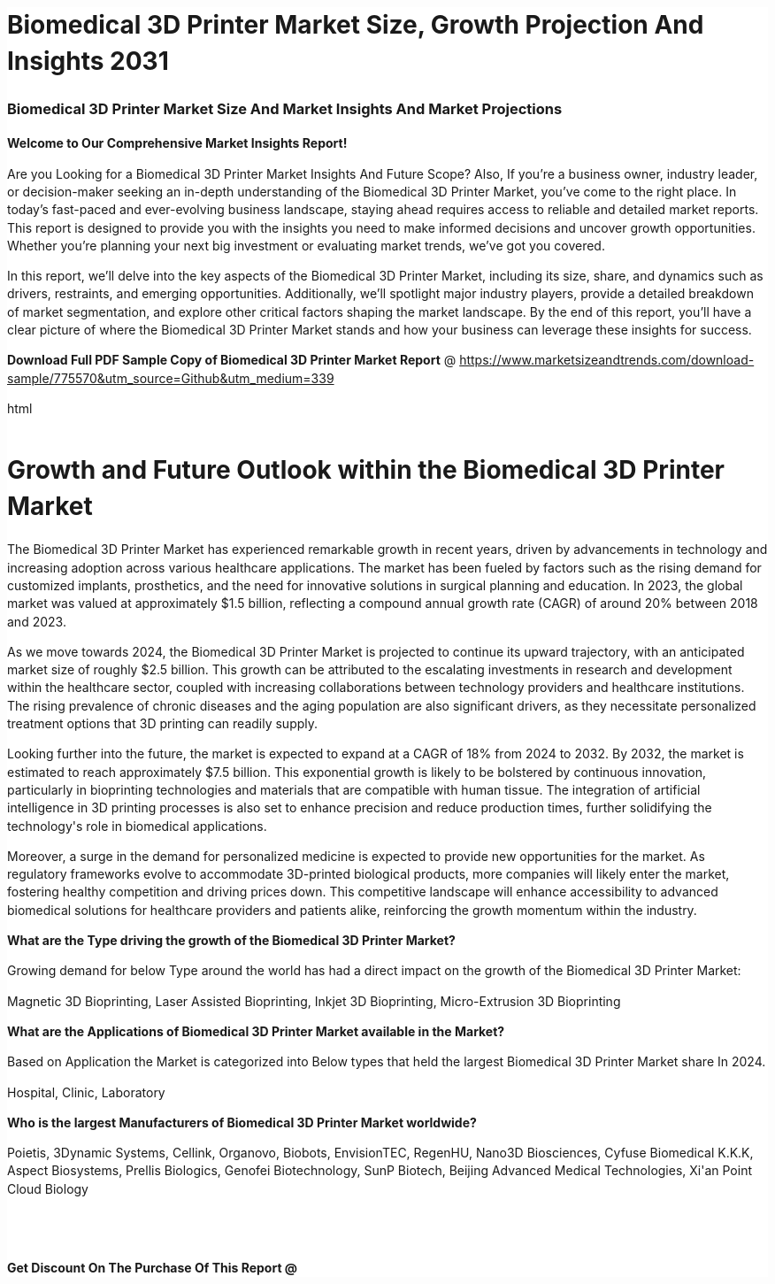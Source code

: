 <h1>Biomedical 3D Printer Market Size, Growth Projection And Insights 2031</h1><div class="" data-test-id=""><h3><span class="">Biomedical 3D Printer Market Size And Market Insights And Market Projections</span></h3></div><div class="" data-test-id=""><p><strong>Welcome to Our Comprehensive Market Insights Report!</strong></p><p>Are you Looking for a Biomedical 3D Printer Market Insights And Future Scope? Also, If you&rsquo;re a business owner, industry leader, or decision-maker seeking an in-depth understanding of the Biomedical 3D Printer Market, you&rsquo;ve come to the right place. In today&rsquo;s fast-paced and ever-evolving business landscape, staying ahead requires access to reliable and detailed market reports. This report is designed to provide you with the insights you need to make informed decisions and uncover growth opportunities. Whether you&rsquo;re planning your next big investment or evaluating market trends, we&rsquo;ve got you covered.</p><p>In this report, we&rsquo;ll delve into the key aspects of the Biomedical 3D Printer Market, including its size, share, and dynamics such as drivers, restraints, and emerging opportunities. Additionally, we&rsquo;ll spotlight major industry players, provide a detailed breakdown of market segmentation, and explore other critical factors shaping the market landscape. By the end of this report, you&rsquo;ll have a clear picture of where the Biomedical 3D Printer Market stands and how your business can leverage these insights for success.</p><p><strong>Download Full PDF Sample Copy of Biomedical 3D Printer Market Report</strong> @ <a href="https://www.marketsizeandtrends.com/download-sample/775570&utm_source=Github&utm_medium=339" target="_blank">https://www.marketsizeandtrends.com/download-sample/775570&utm_source=Github&utm_medium=339</a></p></div><div class="" data-test-id=""><p><span class="">html<!DOCTYPE html><html lang="en"><head> <meta charset="UTF-8"> <meta name="viewport" content="width=device-width, initial-scale=1.0"> <title>Biomedical 3D Printer Market Growth and Future Outlook</title></head><body><h1>Growth and Future Outlook within the Biomedical 3D Printer Market</h1><p>The Biomedical 3D Printer Market has experienced remarkable growth in recent years, driven by advancements in technology and increasing adoption across various healthcare applications. The market has been fueled by factors such as the rising demand for customized implants, prosthetics, and the need for innovative solutions in surgical planning and education. In 2023, the global market was valued at approximately $1.5 billion, reflecting a compound annual growth rate (CAGR) of around 20% between 2018 and 2023.</p><p>As we move towards 2024, the Biomedical 3D Printer Market is projected to continue its upward trajectory, with an anticipated market size of roughly $2.5 billion. This growth can be attributed to the escalating investments in research and development within the healthcare sector, coupled with increasing collaborations between technology providers and healthcare institutions. The rising prevalence of chronic diseases and the aging population are also significant drivers, as they necessitate personalized treatment options that 3D printing can readily supply.</p><p><strong></strong></p><p>Looking further into the future, the market is expected to expand at a CAGR of 18% from 2024 to 2032. By 2032, the market is estimated to reach approximately $7.5 billion. This exponential growth is likely to be bolstered by continuous innovation, particularly in bioprinting technologies and materials that are compatible with human tissue. The integration of artificial intelligence in 3D printing processes is also set to enhance precision and reduce production times, further solidifying the technology's role in biomedical applications.</p><p>Moreover, a surge in the demand for personalized medicine is expected to provide new opportunities for the market. As regulatory frameworks evolve to accommodate 3D-printed biological products, more companies will likely enter the market, fostering healthy competition and driving prices down. This competitive landscape will enhance accessibility to advanced biomedical solutions for healthcare providers and patients alike, reinforcing the growth momentum within the industry.</p></body></html></span></p><p><strong><span class="">What are the&nbsp;Type driving the growth of the Biomedical 3D Printer Market?</span></strong></p></div><div class="" data-test-id=""><p><span class="">Growing demand for below Type around the world has had a direct impact on the growth of the Biomedical 3D Printer Market:</span></p></div><div class="" data-test-id=""><p>Magnetic 3D Bioprinting, Laser Assisted Bioprinting, Inkjet 3D Bioprinting, Micro-Extrusion 3D Bioprinting</p><p><span class=""><strong>What are the&nbsp;Applications&nbsp;of Biomedical 3D Printer Market available in the Market?</strong></span></p></div><div class="" data-test-id=""><p><span class="">Based on Application the Market is categorized into Below types that held the largest Biomedical 3D Printer Market share In 2024.</span></p></div><div class="" data-test-id=""><p><span class="">Hospital, Clinic, Laboratory</span></p><p><span class=""><strong>Who is the largest Manufacturers of Biomedical 3D Printer Market worldwide?</strong></span></p></div><div class="" data-test-id=""><p><span class="">Poietis, 3Dynamic Systems, Cellink, Organovo, Biobots, EnvisionTEC, RegenHU, Nano3D Biosciences, Cyfuse Biomedical K.K.K, Aspect Biosystems, Prellis Biologics, Genofei Biotechnology, SunP Biotech, Beijing Advanced Medical Technologies, Xi'an Point Cloud Biology</span></p></div><div class="" data-test-id="">&nbsp;</div><div class="" data-test-id="">&nbsp;</div><div class="" data-test-id=""><p><span class=""><strong>Get Discount On The Purchase Of This Report @</strong>